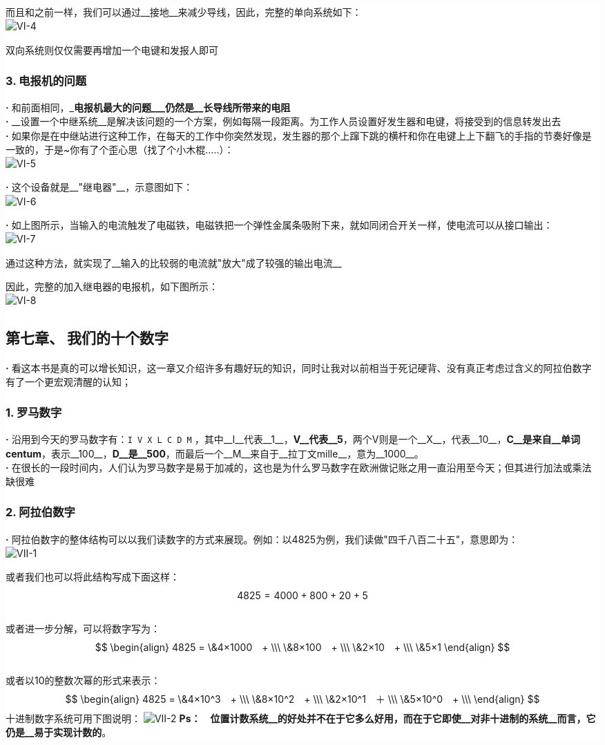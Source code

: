 而且和之前一样，我们可以通过__接地__来减少导线，因此，完整的单向系统如下：  
![VI-4](编码-隐匿在计算机软硬件背后的语言>>----学习笔记/第六章/第六章_电报机_整体_接地.png)  

双向系统则仅仅需要再增加一个电键和发报人即可  
### 3. 电报机的问题  
__·__ 和前面相同，___电报机最大的问题___仍然是__长导线所带来的电阻__  
__·__ __设置一个中继系统__是解决该问题的一个方案，例如每隔一段距离。为工作人员设置好发生器和电键，将接受到的信息转发出去  
__·__ 如果你是在中继站进行这种工作，在每天的工作中你突然发现，发生器的那个上蹿下跳的横杆和你在电键上上下翻飞的手指的节奏好像是一致的，于是~你有了个歪心思（找了个小木棍.....）：  
![VI-5](编码-隐匿在计算机软硬件背后的语言>>----学习笔记/第六章/第六章_电报机_中继站_人工.png)  

__·__ 这个设备就是__"继电器"__，示意图如下：  
![VI-6](编码-隐匿在计算机软硬件背后的语言>>----学习笔记/第六章/第六章_电报机_继电器_1.png)  

__·__ 如上图所示，当输入的电流触发了电磁铁，电磁铁把一个弹性金属条吸附下来，就如同闭合开关一样，使电流可以从接口输出：  
![VI-7](编码-隐匿在计算机软硬件背后的语言>>----学习笔记/第六章/第六章_电报机_继电器_2.png)  

通过这种方法，就实现了__输入的比较弱的电流就"放大"成了较强的输出电流__  

因此，完整的加入继电器的电报机，如下图所示：  
![VI-8](编码-隐匿在计算机软硬件背后的语言>>----学习笔记/第六章/第六章_电报机_继电器_3.png)  

## 第七章、 我们的十个数字
__·__ 看这本书是真的可以增长知识，这一章又介绍许多有趣好玩的知识，同时让我对以前相当于死记硬背、没有真正考虑过含义的阿拉伯数字有了一个更宏观清醒的认知；  
### 1. 罗马数字  
__·__ 沿用到今天的罗马数字有：`I V X L C D M` ，其中__I__代表__1__，__V__代表__5__，两个V则是一个__X__，代表__10__，__C__是来自__单词centum__，表示__100__，__D__是__500__，而最后一个__M__来自于__拉丁文mille__，意为__1000__。  
__·__ 在很长的一段时间内，人们认为罗马数字是易于加减的，这也是为什么罗马数字在欧洲做记账之用一直沿用至今天；但其进行加法或乘法缺很难  
### 2. 阿拉伯数字  
__·__ 阿拉伯数字的整体结构可以以我们读数字的方式来展现。例如：以4825为例，我们读做"四千八百二十五"，意思即为：  
![VII-1](编码-隐匿在计算机软硬件背后的语言>>----学习笔记/第七章/第七章_阿拉伯数字_1.png)  

或者我们也可以将此结构写成下面这样：  
$$4825 = 4000 + 800 + 20 + 5$$  
或者进一步分解，可以将数字写为：  
$$
\begin{align}
4825 = \&4×1000　+ \\\      
         \&8×100　+ \\\    
         \&2×10　+ \\\    
         \&5×1
\end{align}
$$  
或者以10的整数次幂的形式来表示：
$$
\begin{align}
4825 = \&4×10^3　+ \\\  
    \&8×10^2　+ \\\  
    \&2×10^1　＋ \\\  
    \&5×10^0　+ \\\  
\end{align}
$$
十进制数字系统可用下图说明：
![VII-2](编码-隐匿在计算机软硬件背后的语言>>----学习笔记/第七章/第七章_阿拉伯数字_2.png)
__Ps：__　__位置计数系统__的好处并不在于它多么好用，而在于它即使__对非十进制的系统__而言，它仍是__易于实现计数的__。  
